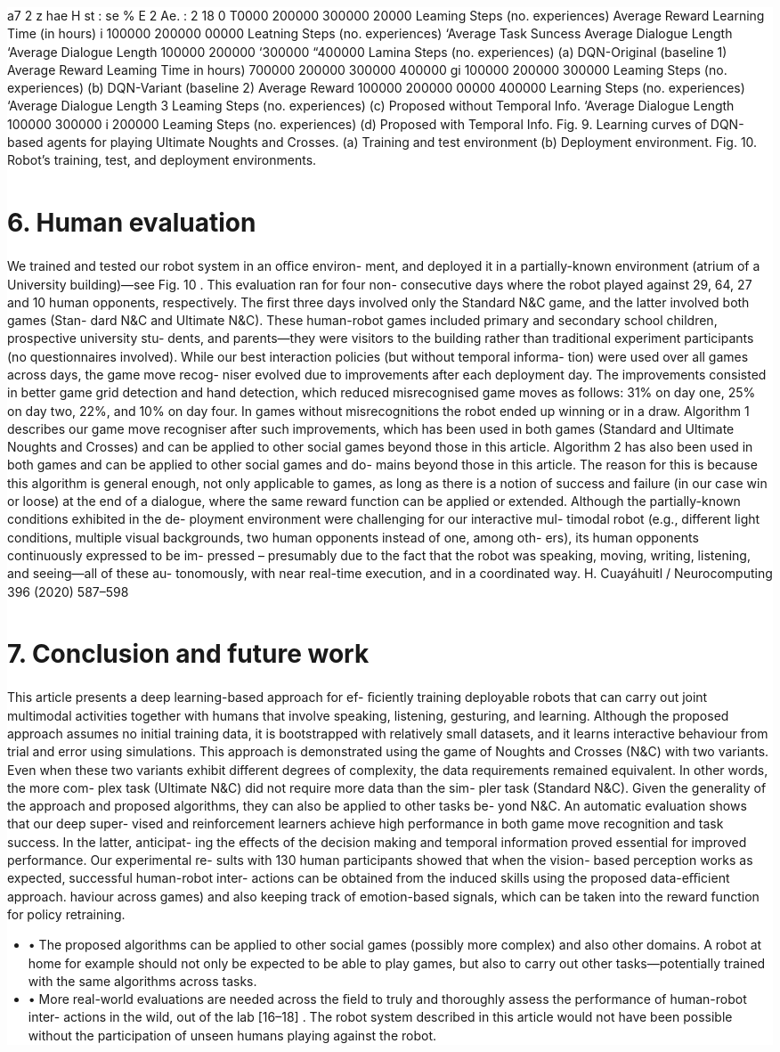 a7 2 z hae H st : se % E 2 Ae. : 2 18 0 T0000 200000 300000 20000 Leaming Steps (no. experiences) Average Reward Learning Time (in hours) i 100000 200000 00000 Leatning Steps (no. experiences) ‘Average Task Suncess Average Dialogue Length ‘Average Dialogue Length 100000 200000 ‘300000 “400000 Lamina Steps (no. experiences) (a) DQN-Original (baseline 1) Average Reward Leaming Time in hours) 700000 200000 300000 400000 gi 100000 200000 300000 Leaming Steps (no. experiences) (b) DQN-Variant (baseline 2) Average Reward 100000 200000 00000 400000 Learning Steps (no. experiences) ‘Average Dialogue Length 3 Leaming Steps (no. experiences) (c) Proposed without Temporal Info. ‘Average Dialogue Length 100000 300000 i 200000 Leaming Steps (no. experiences) (d) Proposed with Temporal Info.
Fig. 9. Learning curves of DQN-based agents for playing Ultimate Noughts and Crosses.
(a) Training and test environment (b) Deployment environment.
Fig. 10. Robot’s training, test, and deployment environments.
# 6. Human evaluation
We trained and tested our robot system in an oﬃce environ- ment, and deployed it in a partially-known environment (atrium of a University building)—see Fig. 10 . This evaluation ran for four non- consecutive days where the robot played against 29, 64, 27 and 10 human opponents, respectively. The ﬁrst three days involved only the Standard N&C game, and the latter involved both games (Stan- dard N&C and Ultimate N&C). These human-robot games included primary and secondary school children, prospective university stu- dents, and parents—they were visitors to the building rather than traditional experiment participants (no questionnaires involved). While our best interaction policies (but without temporal informa- tion) were used over all games across days, the game move recog- niser evolved due to improvements after each deployment day. The improvements consisted in better game grid detection and hand detection, which reduced misrecognised game moves as follows: 31% on day one, 25% on day two, 22%, and 10% on day four. In games without misrecognitions the robot ended up winning or in
a draw. Algorithm 1 describes our game move recogniser after such improvements, which has been used in both games (Standard and Ultimate Noughts and Crosses) and can be applied to other social games beyond those in this article. Algorithm 2 has also been used in both games and can be applied to other social games and do- mains beyond those in this article. The reason for this is because this algorithm is general enough, not only applicable to games, as long as there is a notion of success and failure (in our case win or loose) at the end of a dialogue, where the same reward function can be applied or extended.
Although the partially-known conditions exhibited in the de- ployment environment were challenging for our interactive mul- timodal robot (e.g., different light conditions, multiple visual backgrounds, two human opponents instead of one, among oth- ers), its human opponents continuously expressed to be im- pressed – presumably due to the fact that the robot was speaking, moving, writing, listening, and seeing—all of these au- tonomously, with near real-time execution, and in a coordinated way.
H. Cuayáhuitl / Neurocomputing 396 (2020) 587–598
# 7. Conclusion and future work
This article presents a deep learning-based approach for ef- ﬁciently training deployable robots that can carry out joint multimodal activities together with humans that involve speaking, listening, gesturing, and learning. Although the proposed approach assumes no initial training data, it is bootstrapped with relatively small datasets, and it learns interactive behaviour from trial and error using simulations. This approach is demonstrated using the game of Noughts and Crosses (N&C) with two variants. Even when these two variants exhibit different degrees of complexity, the data requirements remained equivalent. In other words, the more com- plex task (Ultimate N&C) did not require more data than the sim- pler task (Standard N&C). Given the generality of the approach and proposed algorithms, they can also be applied to other tasks be- yond N&C. An automatic evaluation shows that our deep super- vised and reinforcement learners achieve high performance in both game move recognition and task success. In the latter, anticipat- ing the effects of the decision making and temporal information proved essential for improved performance. Our experimental re- sults with 130 human participants showed that when the vision- based perception works as expected, successful human-robot inter- actions can be obtained from the induced skills using the proposed data-eﬃcient approach.
haviour across games) and also keeping track of emotion-based signals, which can be taken into the reward function for policy retraining.
- • The proposed algorithms can be applied to other social games (possibly more complex) and also other domains. A robot at home for example should not only be expected to be able to play games, but also to carry out other tasks—potentially trained with the same algorithms across tasks.
- • More real-world evaluations are needed across the ﬁeld to truly and thoroughly assess the performance of human-robot inter- actions in the wild, out of the lab [16–18] . The robot system described in this article would not have been possible without the participation of unseen humans playing against the robot.